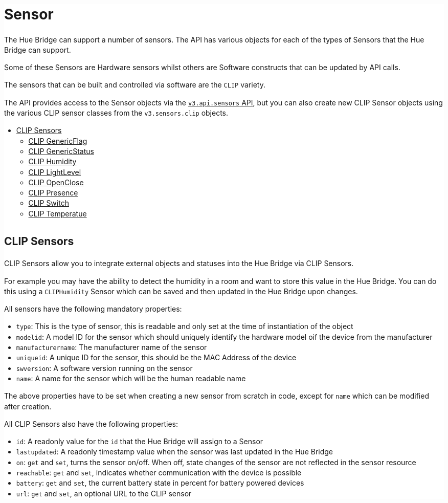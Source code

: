 # Sensor

The Hue Bridge can support a number of sensors. The API has various objects for each of the types of Sensors that the 
Hue Bridge can support.

Some of these Sensors are Hardware sensors whilst others are Software constructs that can be updated by API calls.

The sensors that can be built and controlled via software are the `CLIP` variety.

The API provides access to the Sensor objects via the [`v3.api.sensors` API](sensors.md), but you can also create new 
CLIP Sensor objects using the various CLIP sensor classes from the `v3.sensors.clip` objects.


- [CLIP Sensors](#clipsensors) 
  - [CLIP GenericFlag](#clipgenreicflag) 
  - [CLIP GenericStatus](#clipgenericstatus) 
  - [CLIP Humidity](#cliphumidity) 
  - [CLIP LightLevel](#cliplightlevel) 
  - [CLIP OpenClose](#clipopenclose) 
  - [CLIP Presence](#clippresence) 
  - [CLIP Switch](#clipswitch) 
  - [CLIP Temperatue](#cliptemperature) 
  


## CLIP Sensors

CLIP Sensors allow you to integrate external objects and statuses into the Hue Bridge via CLIP Sensors.

For example you may have the ability to detect the humidity in a room and want to store this value in the Hue Bridge. 
You can do this using a `CLIPHumidity` Sensor which can be saved and then updated in the Hue Bridge upon changes.

All sensors have the following mandatory properties:

* `type`: This is the type of sensor, this is readable and only set at the time of instantiation of the object
* `modelid`: A model ID for the sensor which should uniquely identify the hardware model oif the device from the manufacturer
* `manufacturername`: The manufacturer name of the sensor
* `uniqueid`: A unique ID for the sensor, this should be the MAC Address of the device
* `swversion`: A software version running on the sensor
* `name`: A name for the sensor which will be the human readable name

The above properties have to be set when creating a new sensor from scratch in code, except for `name` which can be 
modified after creation.

All CLIP Sensors also have the following properties:

* `id`: A readonly value for the `id` that the Hue Bridge will assign to a Sensor
* `lastupdated`: A readonly timestamp value when the sensor was last updated in the Hue Bridge
* `on`: `get` and `set`, turns the sensor on/off. When off, state changes of the sensor are not reflected in the sensor resource
* `reachable`: `get` and `set`, indicates whether communication with the device is possible
* `battery`: `get` and `set`, the current battery state in percent for battery powered devices
* `url`: `get` and `set`, an optional URL to the CLIP sensor
